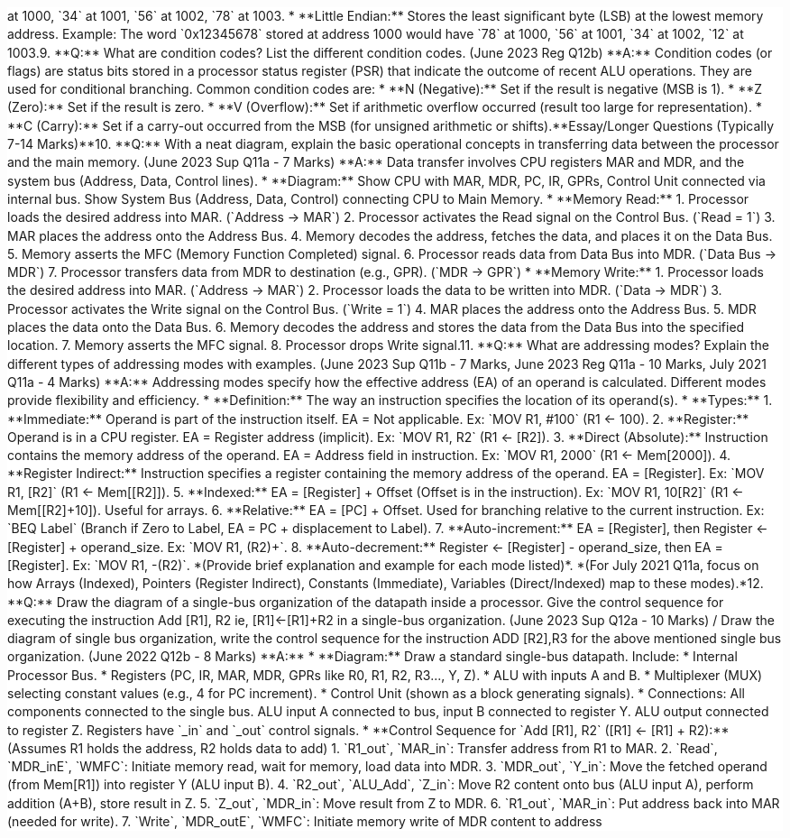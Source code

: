 at 1000, \`34\` at 1001, \`56\` at 1002, \`78\` at 1003. \* \*\*Little Endian:\*\* Stores the least significant byte (LSB) at the lowest memory address. Example: The word \`0x12345678\` stored at address 1000 would have \`78\` at 1000, \`56\` at 1001, \`34\` at 1002, \`12\` at 1003.9. \*\*Q:\*\* What are condition codes? List the different condition codes. (June 2023 Reg Q12b) \*\*A:\*\* Condition codes (or flags) are status bits stored in a processor status register (PSR) that indicate the outcome of recent ALU operations. They are used for conditional branching. Common condition codes are: \* \*\*N (Negative):\*\* Set if the result is negative (MSB is 1). \* \*\*Z (Zero):\*\* Set if the result is zero. \* \*\*V (Overflow):\*\* Set if arithmetic overflow occurred (result too large for representation). \* \*\*C (Carry):\*\* Set if a carry-out occurred from the MSB (for unsigned arithmetic or shifts).\*\*Essay/Longer Questions (Typically 7-14 Marks)\*\*10. \*\*Q:\*\* With a neat diagram, explain the basic operational concepts in transferring data between the processor and the main memory. (June 2023 Sup Q11a - 7 Marks) \*\*A:\*\* Data transfer involves CPU registers MAR and MDR, and the system bus (Address, Data, Control lines). \* \*\*Diagram:\*\* Show CPU with MAR, MDR, PC, IR, GPRs, Control Unit connected via internal bus. Show System Bus (Address, Data, Control) connecting CPU to Main Memory. \* \*\*Memory Read:\*\* 1. Processor loads the desired address into MAR. (\`Address -> MAR\`) 2. Processor activates the Read signal on the Control Bus. (\`Read = 1\`) 3. MAR places the address onto the Address Bus. 4. Memory decodes the address, fetches the data, and places it on the Data Bus. 5. Memory asserts the MFC (Memory Function Completed) signal. 6. Processor reads data from Data Bus into MDR. (\`Data Bus -> MDR\`) 7. Processor transfers data from MDR to destination (e.g., GPR). (\`MDR -> GPR\`) \* \*\*Memory Write:\*\* 1. Processor loads the desired address into MAR. (\`Address -> MAR\`) 2. Processor loads the data to be written into MDR. (\`Data -> MDR\`) 3. Processor activates the Write signal on the Control Bus. (\`Write = 1\`) 4. MAR places the address onto the Address Bus. 5. MDR places the data onto the Data Bus. 6. Memory decodes the address and stores the data from the Data Bus into the specified location. 7. Memory asserts the MFC signal. 8. Processor drops Write signal.11. \*\*Q:\*\* What are addressing modes? Explain the different types of addressing modes with examples. (June 2023 Sup Q11b - 7 Marks, June 2023 Reg Q11a - 10 Marks, July 2021 Q11a - 4 Marks) \*\*A:\*\* Addressing modes specify how the effective address (EA) of an operand is calculated. Different modes provide flexibility and efficiency. \* \*\*Definition:\*\* The way an instruction specifies the location of its operand(s). \* \*\*Types:\*\* 1. \*\*Immediate:\*\* Operand is part of the instruction itself. EA = Not applicable. Ex: \`MOV R1, #100\` (R1 <- 100). 2. \*\*Register:\*\* Operand is in a CPU register. EA = Register address (implicit). Ex: \`MOV R1, R2\` (R1 <- \[R2\]). 3. \*\*Direct (Absolute):\*\* Instruction contains the memory address of the operand. EA = Address field in instruction. Ex: \`MOV R1, 2000\` (R1 <- Mem\[2000\]). 4. \*\*Register Indirect:\*\* Instruction specifies a register containing the memory address of the operand. EA = \[Register\]. Ex: \`MOV R1, \[R2\]\` (R1 <- Mem\[\[R2\]\]). 5. \*\*Indexed:\*\* EA = \[Register\] + Offset (Offset is in the instruction). Ex: \`MOV R1, 10\[R2\]\` (R1 <- Mem\[\[R2\]+10\]). Useful for arrays. 6. \*\*Relative:\*\* EA = \[PC\] + Offset. Used for branching relative to the current instruction. Ex: \`BEQ Label\` (Branch if Zero to Label, EA = PC + displacement to Label). 7. \*\*Auto-increment:\*\* EA = \[Register\], then Register <- \[Register\] + operand\_size. Ex: \`MOV R1, (R2)+\`. 8. \*\*Auto-decrement:\*\* Register <- \[Register\] - operand\_size, then EA = \[Register\]. Ex: \`MOV R1, -(R2)\`. \*(Provide brief explanation and example for each mode listed)\*. \*(For July 2021 Q11a, focus on how Arrays (Indexed), Pointers (Register Indirect), Constants (Immediate), Variables (Direct/Indexed) map to these modes).\*12. \*\*Q:\*\* Draw the diagram of a single-bus organization of the datapath inside a processor. Give the control sequence for executing the instruction Add \[R1\], R2 ie, \[R1\]←\[R1\]+R2 in a single-bus organization. (June 2023 Sup Q12a - 10 Marks) / Draw the diagram of single bus organization, write the control sequence for the instruction ADD \[R2\],R3 for the above mentioned single bus organization. (June 2022 Q12b - 8 Marks) \*\*A:\*\* \* \*\*Diagram:\*\* Draw a standard single-bus datapath. Include: \* Internal Processor Bus. \* Registers (PC, IR, MAR, MDR, GPRs like R0, R1, R2, R3..., Y, Z). \* ALU with inputs A and B. \* Multiplexer (MUX) selecting constant values (e.g., 4 for PC increment). \* Control Unit (shown as a block generating signals). \* Connections: All components connected to the single bus. ALU input A connected to bus, input B connected to register Y. ALU output connected to register Z. Registers have \`\_in\` and \`\_out\` control signals. \* \*\*Control Sequence for \`Add \[R1\], R2\` (\[R1\] <- \[R1\] + R2):\*\* (Assumes R1 holds the address, R2 holds data to add) 1. \`R1\_out\`, \`MAR\_in\`: Transfer address from R1 to MAR. 2. \`Read\`, \`MDR\_inE\`, \`WMFC\`: Initiate memory read, wait for memory, load data into MDR. 3. \`MDR\_out\`, \`Y\_in\`: Move the fetched operand (from Mem\[R1\]) into register Y (ALU input B). 4. \`R2\_out\`, \`ALU\_Add\`, \`Z\_in\`: Move R2 content onto bus (ALU input A), perform addition (A+B), store result in Z. 5. \`Z\_out\`, \`MDR\_in\`: Move result from Z to MDR. 6. \`R1\_out\`, \`MAR\_in\`: Put address back into MAR (needed for write). 7. \`Write\`, \`MDR\_outE\`, \`WMFC\`: Initiate memory write of MDR content to address